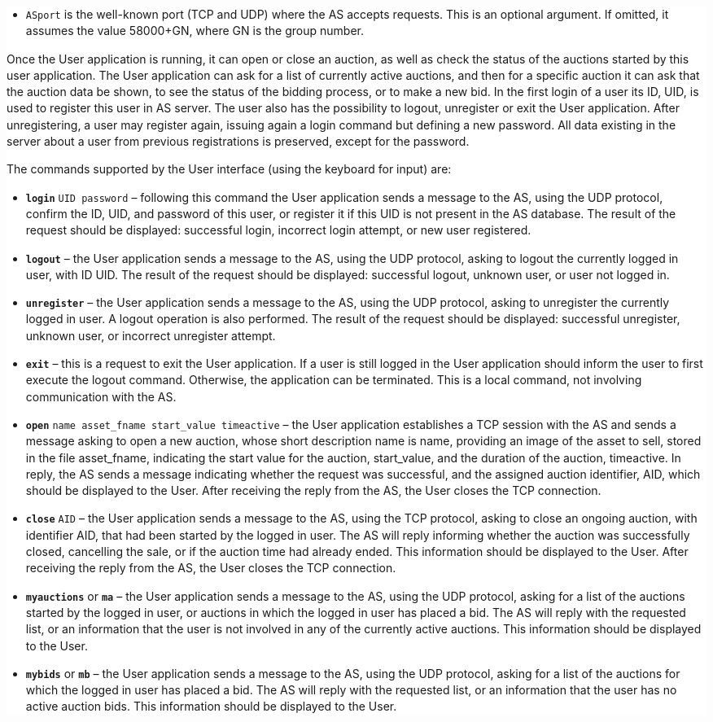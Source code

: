- `ASport` is the well-known port (TCP and UDP) where the AS accepts requests. This is an optional argument. If omitted, it assumes the value
58000+GN, where GN is the group number.

Once the User application is running, it can open or close an auction, as well as check the status of the auctions started by this user application. The User application can ask for a list of currently active auctions, and then for a specific auction it can ask that the auction data be shown, to see the status of the bidding process, or to make a new bid. In the first login of a user its ID, UID, is used to register this user in AS server. The user also has the possibility to logout, unregister or exit the User application. After unregistering, a user may register again, issuing again a login command but defining a new password. All data existing in the server about a user from previous registrations is preserved, except for the password.

The commands supported by the User interface (using the keyboard for input) are:

- **`login`** `UID password` – following this command the User application sends a message to the AS, using the UDP protocol, confirm the ID, UID, and password of this user, or register it if this UID is not present in the AS database. The result of the request should be displayed: successful login, incorrect login attempt, or new user registered.

- **`logout`** – the User application sends a message to the AS, using the UDP protocol, asking to logout the currently logged in user, with ID UID. The result of the request should be displayed: successful logout, unknown user, or user not logged in.

- **`unregister`** – the User application sends a message to the AS, using the UDP protocol, asking to unregister the currently logged in user. A logout operation is also performed. The result of the request should be displayed: successful unregister, unknown user, or incorrect unregister attempt.

- **`exit`** – this is a request to exit the User application. If a user is still logged in the User application should inform the user to first execute the logout command. Otherwise, the application can be terminated. This is a local command, not involving communication with the AS.

- **`open`** `name asset_fname start_value timeactive` – the User application establishes a TCP session with the AS and sends a message asking to open a new auction, whose short description name is name, providing an image of the asset to sell, stored in the file asset_fname, indicating the start value for the auction, start_value, and the duration of the auction, timeactive. In reply, the AS sends a message indicating whether the request was successful, and the assigned auction identifier, AID, which should be displayed to the User. After receiving the reply from the AS, the User closes the TCP connection.

- **`close`** `AID` – the User application sends a message to the AS, using the TCP protocol, asking to close an ongoing auction, with identifier AID, that had been started by the logged in user. The AS will reply informing whether the auction was successfully closed,
cancelling the sale, or if the auction time had already ended. This information should be displayed to the User. After receiving the reply from the AS, the User closes the TCP connection.

- **`myauctions`** or **`ma`** – the User application sends a message to the AS, using the UDP protocol, asking for a list of the auctions started by the logged in user, or auctions in which the logged in user has placed a bid. The AS will reply with the requested list, or an information that the user is not involved in any of the currently active auctions. This information should be displayed to the User.

- **`mybids`** or **`mb`** – the User application sends a message to the AS, using the UDP protocol, asking for a list of the auctions for which the logged in user has placed a bid. The AS will reply with the requested list, or an information that the user has no active auction bids. This information should be displayed to the User.
